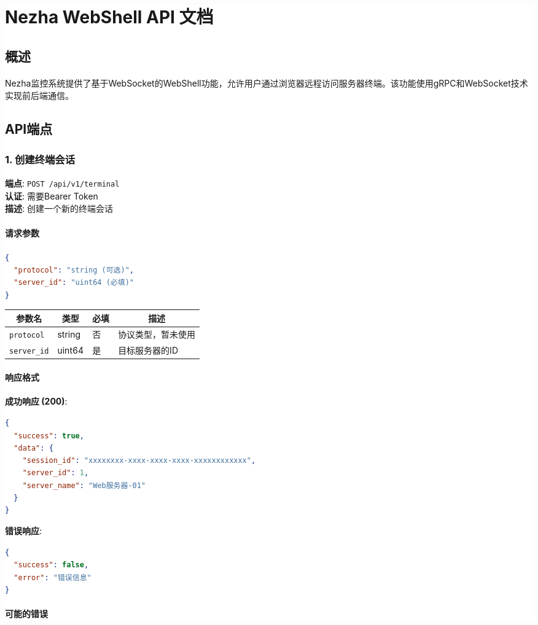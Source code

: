 # Nezha WebShell API 文档

## 概述

Nezha监控系统提供了基于WebSocket的WebShell功能，允许用户通过浏览器远程访问服务器终端。该功能使用gRPC和WebSocket技术实现前后端通信。

## API端点

### 1. 创建终端会话

**端点**: `POST /api/v1/terminal`  
**认证**: 需要Bearer Token  
**描述**: 创建一个新的终端会话

#### 请求参数

```json
{
  "protocol": "string (可选)",
  "server_id": "uint64 (必填)"
}
```

| 参数名 | 类型 | 必填 | 描述 |
|--------|------|------|------|
| `protocol` | string | 否 | 协议类型，暂未使用 |
| `server_id` | uint64 | 是 | 目标服务器的ID |

#### 响应格式

**成功响应 (200)**:
```json
{
  "success": true,
  "data": {
    "session_id": "xxxxxxxx-xxxx-xxxx-xxxx-xxxxxxxxxxxx",
    "server_id": 1,
    "server_name": "Web服务器-01"
  }
}
```

**错误响应**:
```json
{
  "success": false,
  "error": "错误信息"
}
```

#### 可能的错误

